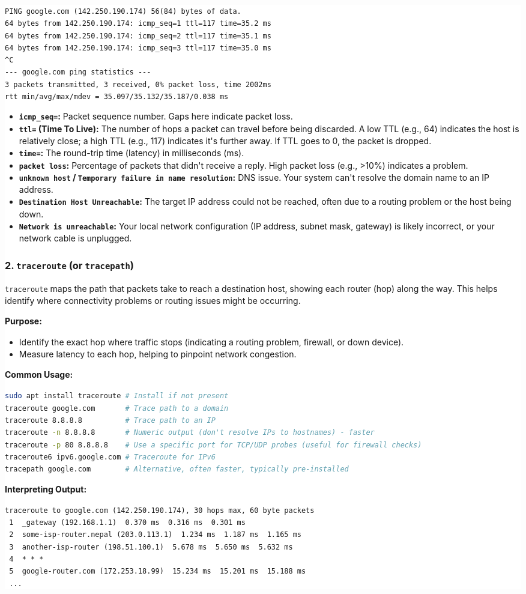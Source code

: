 ```
PING google.com (142.250.190.174) 56(84) bytes of data.
64 bytes from 142.250.190.174: icmp_seq=1 ttl=117 time=35.2 ms
64 bytes from 142.250.190.174: icmp_seq=2 ttl=117 time=35.1 ms
64 bytes from 142.250.190.174: icmp_seq=3 ttl=117 time=35.0 ms
^C
--- google.com ping statistics ---
3 packets transmitted, 3 received, 0% packet loss, time 2002ms
rtt min/avg/max/mdev = 35.097/35.132/35.187/0.038 ms
```

  * **`icmp_seq=`:** Packet sequence number. Gaps here indicate packet loss.
  * **`ttl=` (Time To Live):** The number of hops a packet can travel before being discarded. A low TTL (e.g., 64) indicates the host is relatively close; a high TTL (e.g., 117) indicates it's further away. If TTL goes to 0, the packet is dropped.
  * **`time=`:** The round-trip time (latency) in milliseconds (ms).
  * **`packet loss`:** Percentage of packets that didn't receive a reply. High packet loss (e.g., \>10%) indicates a problem.
  * **`unknown host` / `Temporary failure in name resolution`:** DNS issue. Your system can't resolve the domain name to an IP address.
  * **`Destination Host Unreachable`:** The target IP address could not be reached, often due to a routing problem or the host being down.
  * **`Network is unreachable`:** Your local network configuration (IP address, subnet mask, gateway) is likely incorrect, or your network cable is unplugged.

### 2\. `traceroute` (or `tracepath`)

`traceroute` maps the path that packets take to reach a destination host, showing each router (hop) along the way. This helps identify where connectivity problems or routing issues might be occurring.

**Purpose:**

  * Identify the exact hop where traffic stops (indicating a routing problem, firewall, or down device).
  * Measure latency to each hop, helping to pinpoint network congestion.

**Common Usage:**

```bash
sudo apt install traceroute # Install if not present
traceroute google.com       # Trace path to a domain
traceroute 8.8.8.8          # Trace path to an IP
traceroute -n 8.8.8.8       # Numeric output (don't resolve IPs to hostnames) - faster
traceroute -p 80 8.8.8.8    # Use a specific port for TCP/UDP probes (useful for firewall checks)
traceroute6 ipv6.google.com # Traceroute for IPv6
tracepath google.com        # Alternative, often faster, typically pre-installed
```

**Interpreting Output:**

```
traceroute to google.com (142.250.190.174), 30 hops max, 60 byte packets
 1  _gateway (192.168.1.1)  0.370 ms  0.316 ms  0.301 ms
 2  some-isp-router.nepal (203.0.113.1)  1.234 ms  1.187 ms  1.165 ms
 3  another-isp-router (198.51.100.1)  5.678 ms  5.650 ms  5.632 ms
 4  * * *
 5  google-router.com (172.253.18.99)  15.234 ms  15.201 ms  15.188 ms
 ...
```
